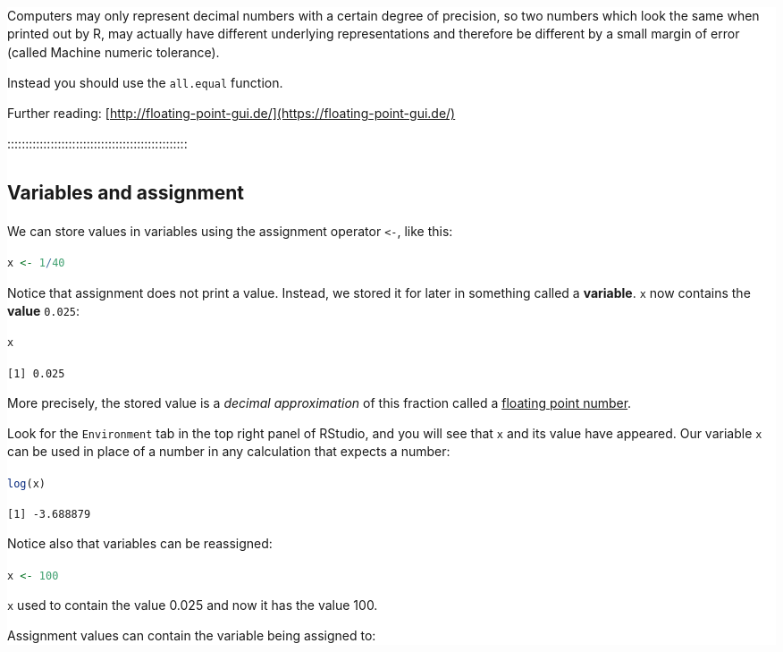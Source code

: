 Computers may only represent decimal numbers with a
certain degree of precision, so two numbers which look
the same when printed out by R, may actually have
different underlying representations and therefore be
different by a small margin of error (called Machine
numeric tolerance).

Instead you should use the `all.equal` function.

Further reading: [http://floating-point-gui.de/](https://floating-point-gui.de/)

::::::::::::::::::::::::::::::::::::::::::::::::::

## Variables and assignment

We can store values in variables using the assignment operator `<-`, like this:


```r
x <- 1/40
```

Notice that assignment does not print a value. Instead, we stored it for later
in something called a **variable**. `x` now contains the **value** `0.025`:


```r
x
```

```output
[1] 0.025
```

More precisely, the stored value is a *decimal approximation* of
this fraction called a [floating point number](https://en.wikipedia.org/wiki/Floating_point).

Look for the `Environment` tab in the top right panel of RStudio, and you will see that `x` and its value
have appeared. Our variable `x` can be used in place of a number in any calculation that expects a number:


```r
log(x)
```

```output
[1] -3.688879
```

Notice also that variables can be reassigned:


```r
x <- 100
```

`x` used to contain the value 0.025 and now it has the value 100.

Assignment values can contain the variable being assigned to:
